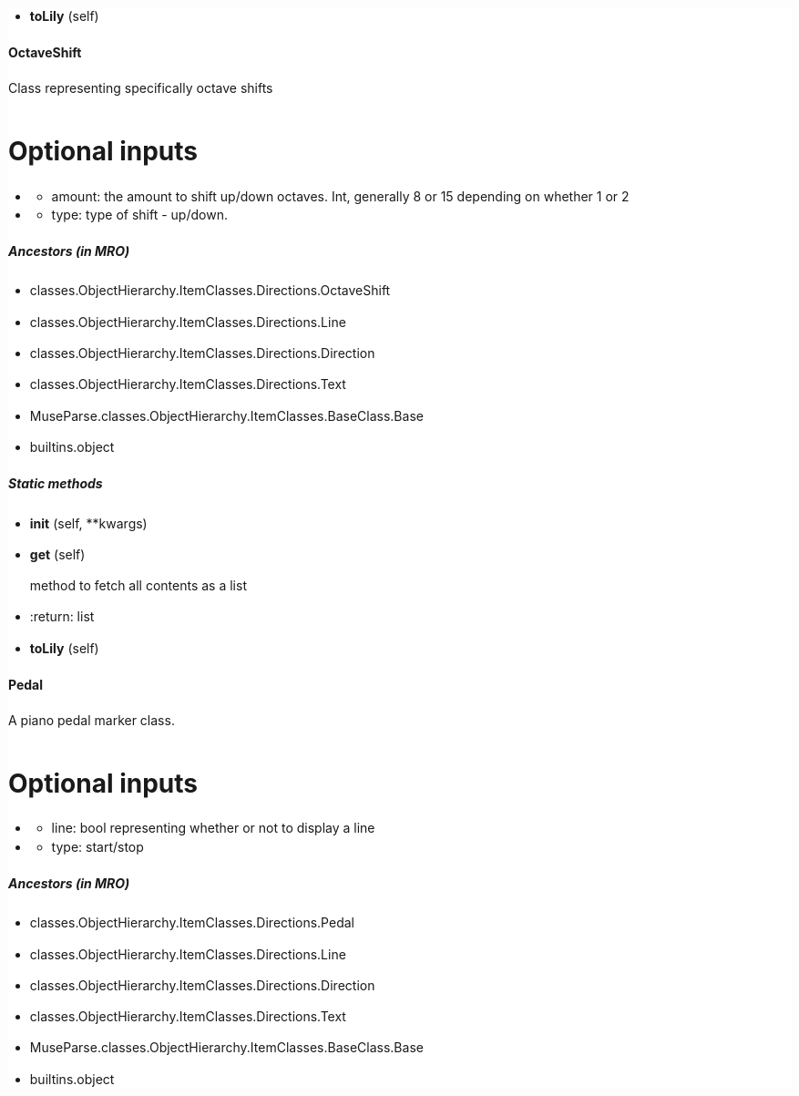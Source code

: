 - **toLily** (self)

#### OctaveShift 
Class representing specifically octave shifts

# Optional inputs

* - amount: the amount to shift up/down octaves. Int, generally 8 or 15 depending on whether 1 or 2

* - type: type of shift - up/down.

##### Ancestors (in MRO)
- classes.ObjectHierarchy.ItemClasses.Directions.OctaveShift

- classes.ObjectHierarchy.ItemClasses.Directions.Line

- classes.ObjectHierarchy.ItemClasses.Directions.Direction

- classes.ObjectHierarchy.ItemClasses.Directions.Text

- MuseParse.classes.ObjectHierarchy.ItemClasses.BaseClass.Base

- builtins.object

##### Static methods
- **__init__** (self, **kwargs)

- **get** (self)

    method to fetch all contents as a list

    
* :return: list

- **toLily** (self)

#### Pedal 
A piano pedal marker class.

# Optional inputs

* - line: bool representing whether or not to display a line

* - type: start/stop

##### Ancestors (in MRO)
- classes.ObjectHierarchy.ItemClasses.Directions.Pedal

- classes.ObjectHierarchy.ItemClasses.Directions.Line

- classes.ObjectHierarchy.ItemClasses.Directions.Direction

- classes.ObjectHierarchy.ItemClasses.Directions.Text

- MuseParse.classes.ObjectHierarchy.ItemClasses.BaseClass.Base

- builtins.object
